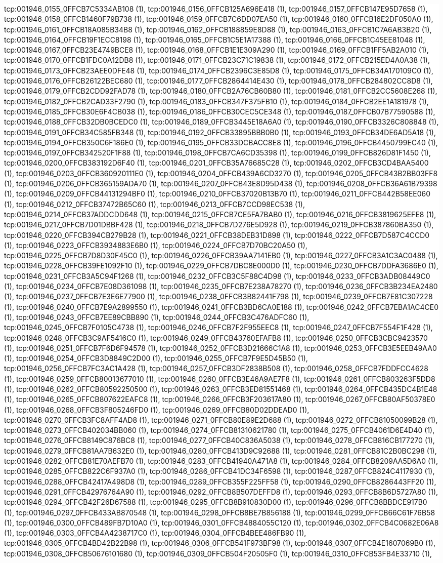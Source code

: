 tcp:001946_0155_0FFCB7C5334AB108 (1), tcp:001946_0156_0FFCB125A696E418 (1), tcp:001946_0157_0FFCB147E95D7658 (1), tcp:001946_0158_0FFCB1460F79B738 (1), tcp:001946_0159_0FFCB7C6DD07EA50 (1), tcp:001946_0160_0FFCB16E2DF050A0 (1), tcp:001946_0161_0FFCB18A085B34B8 (1), tcp:001946_0162_0FFCB188859E8D88 (1), tcp:001946_0163_0FFCB1C7A6AB3B20 (1), tcp:001946_0164_0FFCB19F1ECC8198 (1), tcp:001946_0165_0FFCB1C5E1A17388 (1), tcp:001946_0166_0FFCB1C45EE81048 (1), tcp:001946_0167_0FFCB23E4749BCE8 (1), tcp:001946_0168_0FFCB1E1E309A290 (1), tcp:001946_0169_0FFCB1FF5AB2A010 (1), tcp:001946_0170_0FFCB1FDC0A12DB8 (1), tcp:001946_0171_0FFCB23C71C19838 (1), tcp:001946_0172_0FFCB215ED4A0A38 (1), tcp:001946_0173_0FFCB23AEE0DFE48 (1), tcp:001946_0174_0FFCB2396C3E85D8 (1), tcp:001946_0175_0FFCB34A170109C0 (1), tcp:001946_0176_0FFCB26122BEC680 (1), tcp:001946_0177_0FFCB2864414E430 (1), tcp:001946_0178_0FFCB284802CC8D8 (1), tcp:001946_0179_0FFCB2CDD92FAD78 (1), tcp:001946_0180_0FFCB2A76CB60B80 (1), tcp:001946_0181_0FFCB2CC5608E268 (1), tcp:001946_0182_0FFCB2CAD33F2790 (1), tcp:001946_0183_0FFCB347F375FB10 (1), tcp:001946_0184_0FFCB2EE1A181978 (1), tcp:001946_0185_0FFCB30E6F4CB038 (1), tcp:001946_0186_0FFCB30CEC5CE348 (1), tcp:001946_0187_0FFCB07B77590588 (1), tcp:001946_0188_0FFCB32DB0BCEDC0 (1), tcp:001946_0189_0FFCB3445E18A6A0 (1), tcp:001946_0190_0FFCB3326C808848 (1), tcp:001946_0191_0FFCB34C585FB348 (1), tcp:001946_0192_0FFCB33895BBB0B0 (1), tcp:001946_0193_0FFCB34DE6AD5A18 (1), tcp:001946_0194_0FFCB350C6F186E0 (1), tcp:001946_0195_0FFCB33DCBACC8E8 (1), tcp:001946_0196_0FFCB4450799EC40 (1), tcp:001946_0197_0FFCB342520F1F88 (1), tcp:001946_0198_0FFCB7CA6CD35398 (1), tcp:001946_0199_0FFCB826D81F1450 (1), tcp:001946_0200_0FFCB383192D6F40 (1), tcp:001946_0201_0FFCB35A76685C28 (1), tcp:001946_0202_0FFCB3CD4BAA5400 (1), tcp:001946_0203_0FFCB360920111E0 (1), tcp:001946_0204_0FFCB439A6CD3270 (1), tcp:001946_0205_0FFCB43B2BB03FF8 (1), tcp:001946_0206_0FFCB365159ADA70 (1), tcp:001946_0207_0FFCB43E8D95D438 (1), tcp:001946_0208_0FFCB36A61B79398 (1), tcp:001946_0209_0FFCB44131294BF0 (1), tcp:001946_0210_0FFCB37020B13B70 (1), tcp:001946_0211_0FFCB442B58EE060 (1), tcp:001946_0212_0FFCB37472B65C60 (1), tcp:001946_0213_0FFCB7CCD98EC538 (1), tcp:001946_0214_0FFCB37ADDCDD648 (1), tcp:001946_0215_0FFCB7CE5FA7BAB0 (1), tcp:001946_0216_0FFCB3819625EFE8 (1), tcp:001946_0217_0FFCB7D01DBBF428 (1), tcp:001946_0218_0FFCB7D276E5D928 (1), tcp:001946_0219_0FFCB387860BA350 (1), tcp:001946_0220_0FFCB394CB279B28 (1), tcp:001946_0221_0FFCB38DEB31D898 (1), tcp:001946_0222_0FFCB7D587C4CCD0 (1), tcp:001946_0223_0FFCB3934883E6B0 (1), tcp:001946_0224_0FFCB7D70BC20A50 (1), tcp:001946_0225_0FFCB7D8D30F45C0 (1), tcp:001946_0226_0FFCB39AA7141EB0 (1), tcp:001946_0227_0FFCB3A1C3AC0488 (1), tcp:001946_0228_0FFCB39FE1092F10 (1), tcp:001946_0229_0FFCB7DBC8E000D0 (1), tcp:001946_0230_0FFCB7DDFA3686E0 (1), tcp:001946_0231_0FFCB3A5C94F1268 (1), tcp:001946_0232_0FFCB3C5F88C4D98 (1), tcp:001946_0233_0FFCB3ADB08449C0 (1), tcp:001946_0234_0FFCB7E08D361098 (1), tcp:001946_0235_0FFCB7E238A78270 (1), tcp:001946_0236_0FFCB3B234EA2480 (1), tcp:001946_0237_0FFCB7E3E6E77900 (1), tcp:001946_0238_0FFCB3B82441F798 (1), tcp:001946_0239_0FFCB7E81C307228 (1), tcp:001946_0240_0FFCB7E9A2899550 (1), tcp:001946_0241_0FFCB3BD6CA0E188 (1), tcp:001946_0242_0FFCB7EBA1AC4CE0 (1), tcp:001946_0243_0FFCB7EE89CBB890 (1), tcp:001946_0244_0FFCB3C476ADFC60 (1), tcp:001946_0245_0FFCB7F0105C4738 (1), tcp:001946_0246_0FFCB7F2F955EEC8 (1), tcp:001946_0247_0FFCB7F554F1F428 (1), tcp:001946_0248_0FFCB3C9AF5416C0 (1), tcp:001946_0249_0FFCB43760EFAFB8 (1), tcp:001946_0250_0FFCB3CBC9423570 (1), tcp:001946_0251_0FFCB7F6D6F94578 (1), tcp:001946_0252_0FFCB3D21666C1A8 (1), tcp:001946_0253_0FFCB3E5EEB49AA0 (1), tcp:001946_0254_0FFCB3D8849C2D00 (1), tcp:001946_0255_0FFCB7F9E5D45B50 (1), tcp:001946_0256_0FFCB7FC3AC1A428 (1), tcp:001946_0257_0FFCB3DF2838B508 (1), tcp:001946_0258_0FFCB7FDDFCC4628 (1), tcp:001946_0259_0FFCB80013677010 (1), tcp:001946_0260_0FFCB3E46A9AE7F8 (1), tcp:001946_0261_0FFCB803263F5DD8 (1), tcp:001946_0262_0FFCB80592250500 (1), tcp:001946_0263_0FFCB3ED81551468 (1), tcp:001946_0264_0FFCB435DC4B1E48 (1), tcp:001946_0265_0FFCB807622EAFC8 (1), tcp:001946_0266_0FFCB3F203617A80 (1), tcp:001946_0267_0FFCB80AF50378E0 (1), tcp:001946_0268_0FFCB3F805246FD0 (1), tcp:001946_0269_0FFCB80D02DDEAD0 (1), tcp:001946_0270_0FFCB3FC8AFF4AD8 (1), tcp:001946_0271_0FFCB80E89E2D688 (1), tcp:001946_0272_0FFCB81050099B28 (1), tcp:001946_0273_0FFCB402034BB060 (1), tcp:001946_0274_0FFCB81310621780 (1), tcp:001946_0275_0FFCB4061D6E4D40 (1), tcp:001946_0276_0FFCB8149C876BC8 (1), tcp:001946_0277_0FFCB40C836A5038 (1), tcp:001946_0278_0FFCB816CB177270 (1), tcp:001946_0279_0FFCB81AA7B632E0 (1), tcp:001946_0280_0FFCB413D9C92688 (1), tcp:001946_0281_0FFCB81C2B0BC298 (1), tcp:001946_0282_0FFCB81E70AEFB70 (1), tcp:001946_0283_0FFCB41940A471A8 (1), tcp:001946_0284_0FFCB8209AA5D6A0 (1), tcp:001946_0285_0FFCB822C6F937A0 (1), tcp:001946_0286_0FFCB41DC34F6598 (1), tcp:001946_0287_0FFCB824C4117930 (1), tcp:001946_0288_0FFCB42417A498D8 (1), tcp:001946_0289_0FFCB355F225FF58 (1), tcp:001946_0290_0FFCB8286443FF20 (1), tcp:001946_0291_0FFCB42976764A90 (1), tcp:001946_0292_0FFCB8B507DEFFD8 (1), tcp:001946_0293_0FFCB8B6D5727A80 (1), tcp:001946_0294_0FFCB42F26D67588 (1), tcp:001946_0295_0FFCB8B910830D00 (1), tcp:001946_0296_0FFCB8BBDCE917B0 (1), tcp:001946_0297_0FFCB433AB870548 (1), tcp:001946_0298_0FFCB8BE7B856188 (1), tcp:001946_0299_0FFCB66C61F76B58 (1), tcp:001946_0300_0FFCB489FB7D10A0 (1), tcp:001946_0301_0FFCB4884055C120 (1), tcp:001946_0302_0FFCB4C0682E06A8 (1), tcp:001946_0303_0FFCB4A4238717C0 (1), tcp:001946_0304_0FFCB4BEE486FB90 (1), tcp:001946_0305_0FFCB4BD42B22B98 (1), tcp:001946_0306_0FFCB541F973BF98 (1), tcp:001946_0307_0FFCB4E1607069B0 (1), tcp:001946_0308_0FFCB50676101680 (1), tcp:001946_0309_0FFCB504F20505F0 (1), tcp:001946_0310_0FFCB53FB4E33710 (1),